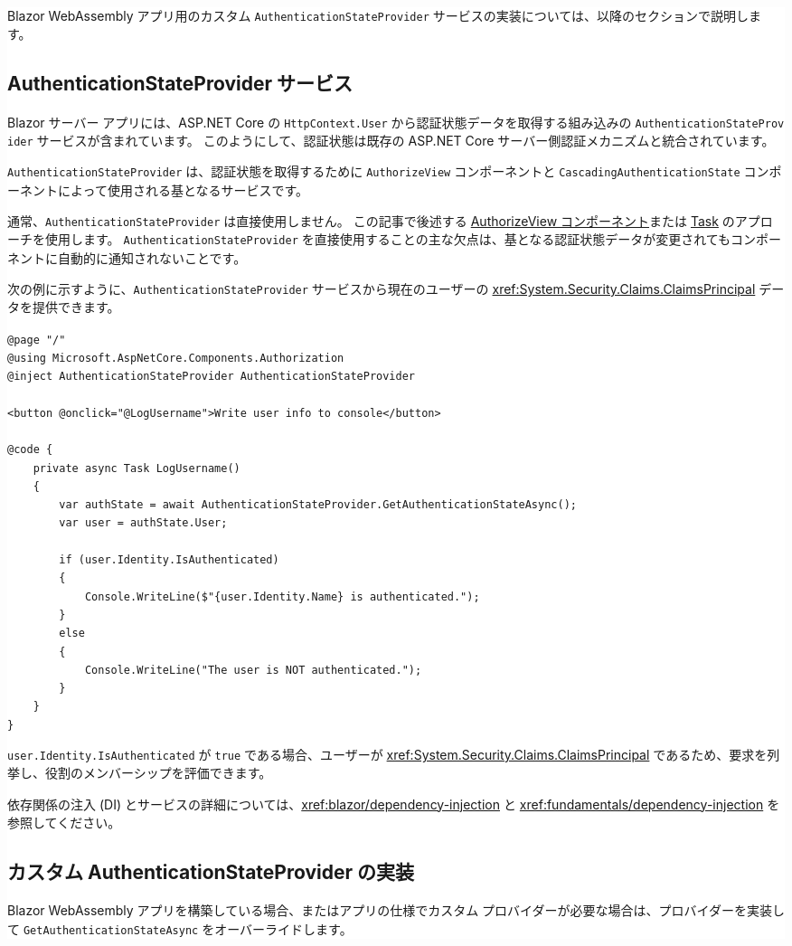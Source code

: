 Blazor WebAssembly アプリ用のカスタム `AuthenticationStateProvider` サービスの実装については、以降のセクションで説明します。

## <a name="authenticationstateprovider-service"></a>AuthenticationStateProvider サービス

Blazor サーバー アプリには、ASP.NET Core の `HttpContext.User` から認証状態データを取得する組み込みの `AuthenticationStateProvider` サービスが含まれています。 このようにして、認証状態は既存の ASP.NET Core サーバー側認証メカニズムと統合されています。

`AuthenticationStateProvider` は、認証状態を取得するために `AuthorizeView` コンポーネントと `CascadingAuthenticationState` コンポーネントによって使用される基となるサービスです。

通常、`AuthenticationStateProvider` は直接使用しません。 この記事で後述する [AuthorizeView コンポーネント](#authorizeview-component)または [Task<AuthenticationState>](#expose-the-authentication-state-as-a-cascading-parameter) のアプローチを使用します。 `AuthenticationStateProvider` を直接使用することの主な欠点は、基となる認証状態データが変更されてもコンポーネントに自動的に通知されないことです。

次の例に示すように、`AuthenticationStateProvider` サービスから現在のユーザーの <xref:System.Security.Claims.ClaimsPrincipal> データを提供できます。

```razor
@page "/"
@using Microsoft.AspNetCore.Components.Authorization
@inject AuthenticationStateProvider AuthenticationStateProvider

<button @onclick="@LogUsername">Write user info to console</button>

@code {
    private async Task LogUsername()
    {
        var authState = await AuthenticationStateProvider.GetAuthenticationStateAsync();
        var user = authState.User;

        if (user.Identity.IsAuthenticated)
        {
            Console.WriteLine($"{user.Identity.Name} is authenticated.");
        }
        else
        {
            Console.WriteLine("The user is NOT authenticated.");
        }
    }
}
```

`user.Identity.IsAuthenticated` が `true` である場合、ユーザーが <xref:System.Security.Claims.ClaimsPrincipal> であるため、要求を列挙し、役割のメンバーシップを評価できます。

依存関係の注入 (DI) とサービスの詳細については、<xref:blazor/dependency-injection> と <xref:fundamentals/dependency-injection> を参照してください。

## <a name="implement-a-custom-authenticationstateprovider"></a>カスタム AuthenticationStateProvider の実装

Blazor WebAssembly アプリを構築している場合、またはアプリの仕様でカスタム プロバイダーが必要な場合は、プロバイダーを実装して `GetAuthenticationStateAsync` をオーバーライドします。
